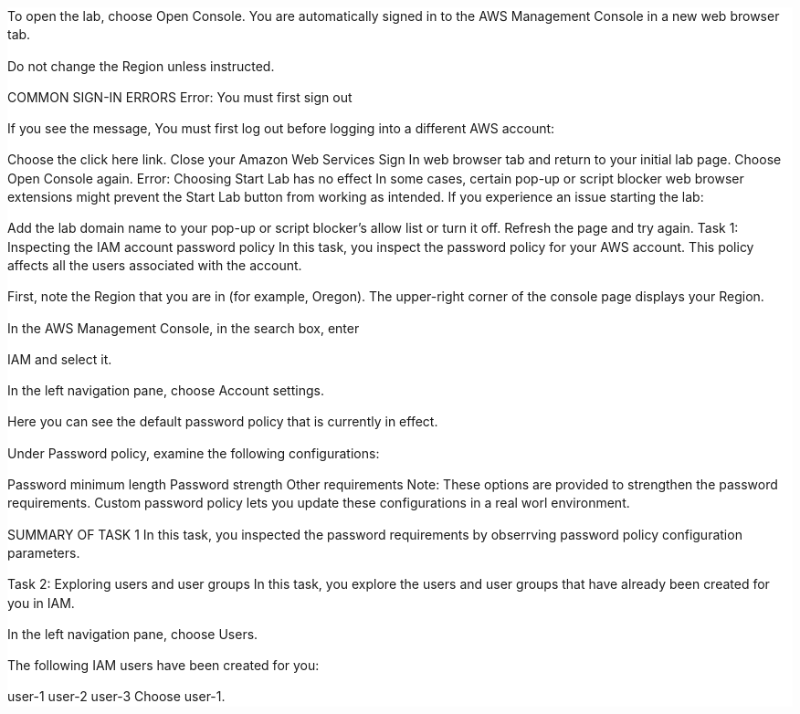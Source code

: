 To open the lab, choose Open Console.
You are automatically signed in to the AWS Management Console in a new web browser tab.

 Do not change the Region unless instructed.

COMMON SIGN-IN ERRORS
Error: You must first sign out


If you see the message, You must first log out before logging into a different AWS account:

Choose the click here link.
Close your Amazon Web Services Sign In web browser tab and return to your initial lab page.
Choose Open Console again.
Error: Choosing Start Lab has no effect
In some cases, certain pop-up or script blocker web browser extensions might prevent the Start Lab button from working as intended. If you experience an issue starting the lab:

Add the lab domain name to your pop-up or script blocker’s allow list or turn it off.
Refresh the page and try again.
Task 1: Inspecting the IAM account password policy
In this task, you inspect the password policy for your AWS account. This policy affects all the users associated with the account.

First, note the Region that you are in (for example, Oregon). The upper-right corner of the console page displays your Region.

In the AWS Management Console, in the search  box, enter 

IAM
 and select it.

In the left navigation pane, choose Account settings.

Here you can see the default password policy that is currently in effect.

Under Password policy, examine the following configurations:

Password minimum length
Password strength
Other requirements
Note: These options are provided to strengthen the password requirements. Custom password policy lets you update these configurations in a real worl environment.

SUMMARY OF TASK 1
In this task, you inspected the password requirements by obserrving password policy configuration parameters.

Task 2: Exploring users and user groups
In this task, you explore the users and user groups that have already been created for you in IAM.

In the left navigation pane, choose Users.

The following IAM users have been created for you:

user-1
user-2
user-3
Choose user-1.
